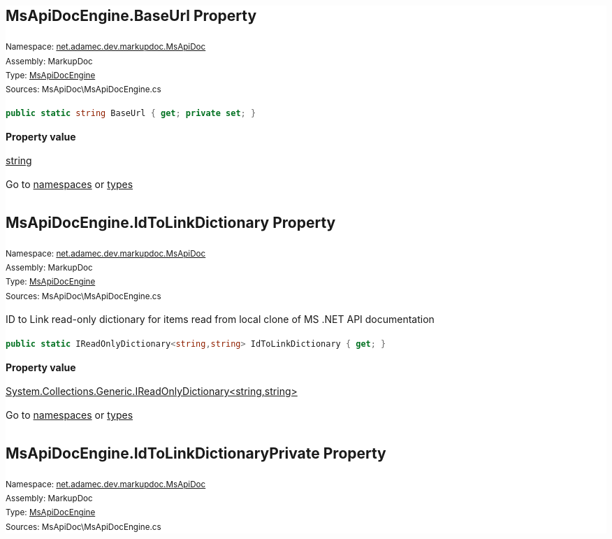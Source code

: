 ##  <a id="p-net.adamec.dev.markupdoc.msapidoc.msapidocengine.baseurl__mfwodh" />  MsApiDocEngine.BaseUrl Property ##
<small>Namespace: [net.adamec.dev.markupdoc.MsApiDoc](net.adamec.dev.markupdoc.MsApiDoc__4u9w4l.md#n-net.adamec.dev.markupdoc.msapidoc__4u9w4l)           
Assembly: MarkupDoc           
Type: [MsApiDocEngine](net.adamec.dev.markupdoc.MsApiDoc__4u9w4l.md#t-net.adamec.dev.markupdoc.msapidoc.msapidocengine__kprqgx)           
Sources: MsApiDoc\MsApiDocEngine.cs</small>



```csharp
public static string BaseUrl { get; private set; }
```

<strong>Property value</strong><dl><dt><a href="https://docs.microsoft.com/en-us/dotnet/api/system.string" target="_blank" >string</a></dt><dd></dd></dl>


Go to [namespaces](MarkupDoc.md#namespace-list) or [types](MarkupDoc.md#type-list)


 


##  <a id="p-net.adamec.dev.markupdoc.msapidoc.msapidocengine.idtolinkdictionary__ij5vc1" />  MsApiDocEngine.IdToLinkDictionary Property ##
<small>Namespace: [net.adamec.dev.markupdoc.MsApiDoc](net.adamec.dev.markupdoc.MsApiDoc__4u9w4l.md#n-net.adamec.dev.markupdoc.msapidoc__4u9w4l)           
Assembly: MarkupDoc           
Type: [MsApiDocEngine](net.adamec.dev.markupdoc.MsApiDoc__4u9w4l.md#t-net.adamec.dev.markupdoc.msapidoc.msapidocengine__kprqgx)           
Sources: MsApiDoc\MsApiDocEngine.cs</small>


ID to Link read-only dictionary for items read from local clone of MS .NET API documentation



```csharp
public static IReadOnlyDictionary<string,string> IdToLinkDictionary { get; }
```

<strong>Property value</strong><dl><dt><a href="https://docs.microsoft.com/en-us/dotnet/api/system.collections.generic.ireadonlydictionary-2" target="_blank" >System.Collections.Generic.IReadOnlyDictionary&lt;string,string&gt;</a></dt><dd></dd></dl>


Go to [namespaces](MarkupDoc.md#namespace-list) or [types](MarkupDoc.md#type-list)


 


##  <a id="p-net.adamec.dev.markupdoc.msapidoc.msapidocengine.idtolinkdictionaryprivate__1qh58ay" />  MsApiDocEngine.IdToLinkDictionaryPrivate Property ##
<small>Namespace: [net.adamec.dev.markupdoc.MsApiDoc](net.adamec.dev.markupdoc.MsApiDoc__4u9w4l.md#n-net.adamec.dev.markupdoc.msapidoc__4u9w4l)           
Assembly: MarkupDoc           
Type: [MsApiDocEngine](net.adamec.dev.markupdoc.MsApiDoc__4u9w4l.md#t-net.adamec.dev.markupdoc.msapidoc.msapidocengine__kprqgx)           
Sources: MsApiDoc\MsApiDocEngine.cs</small>

